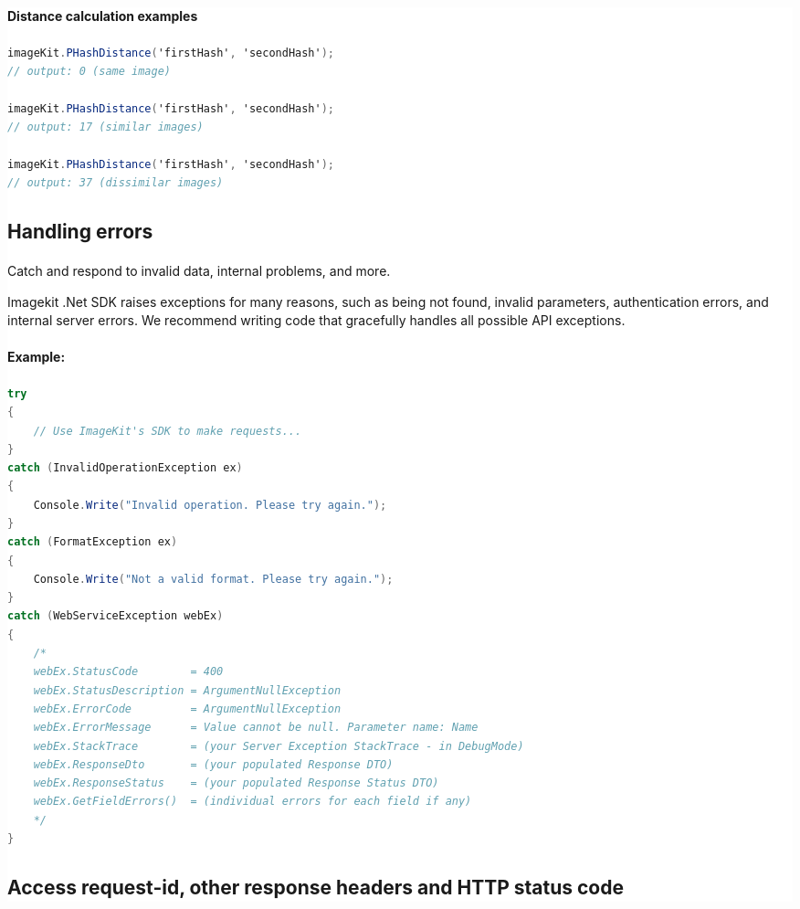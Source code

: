 #### Distance calculation examples

```cs
imageKit.PHashDistance('firstHash', 'secondHash');
// output: 0 (same image)

imageKit.PHashDistance('firstHash', 'secondHash');
// output: 17 (similar images)

imageKit.PHashDistance('firstHash', 'secondHash');
// output: 37 (dissimilar images)
```

## Handling errors

Catch and respond to invalid data, internal problems, and more.

Imagekit .Net SDK raises exceptions for many reasons, such as being not found, invalid parameters, authentication errors, and internal server errors. We recommend writing code that gracefully handles all possible API exceptions.

#### Example:

```cs
try
{
    // Use ImageKit's SDK to make requests...
}
catch (InvalidOperationException ex)
{
    Console.Write("Invalid operation. Please try again.");
}
catch (FormatException ex)
{
    Console.Write("Not a valid format. Please try again.");
}
catch (WebServiceException webEx)
{
    /*
    webEx.StatusCode        = 400
    webEx.StatusDescription = ArgumentNullException
    webEx.ErrorCode         = ArgumentNullException
    webEx.ErrorMessage      = Value cannot be null. Parameter name: Name
    webEx.StackTrace        = (your Server Exception StackTrace - in DebugMode)
    webEx.ResponseDto       = (your populated Response DTO)
    webEx.ResponseStatus    = (your populated Response Status DTO)
    webEx.GetFieldErrors()  = (individual errors for each field if any)
    */
}
```

## Access request-id, other response headers and HTTP status code
